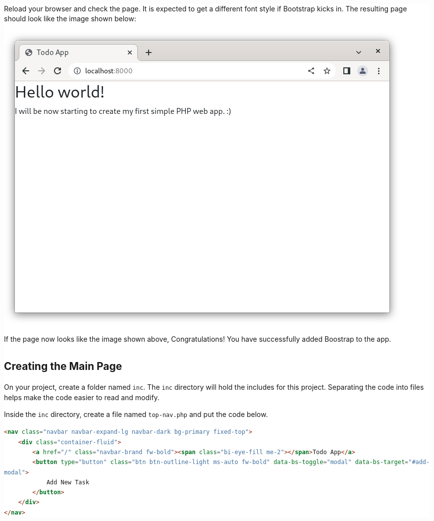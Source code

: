 Reload your browser and check the page. It is expected to get a different font style if Bootstrap kicks in. The resulting
page should look like the image shown below:

![Page with Bootstrap](images/page-with-bootstrap.png)

If the page now looks like the image shown above, Congratulations! You have successfully added Boostrap to the app.

## Creating the Main Page
On your project, create a folder named `inc`. The `inc` directory will hold the includes for this project. Separating
the code into files helps make the code easier to read and modify.

Inside the `inc` directory, create a file named `top-nav.php` and put the code below.

```html
<nav class="navbar navbar-expand-lg navbar-dark bg-primary fixed-top">
    <div class="container-fluid">
        <a href="/" class="navbar-brand fw-bold"><span class="bi-eye-fill me-2"></span>Todo App</a>
        <button type="button" class="btn btn-outline-light ms-auto fw-bold" data-bs-toggle="modal" data-bs-target="#add-modal">
            Add New Task
        </button>
    </div>
</nav>
```
